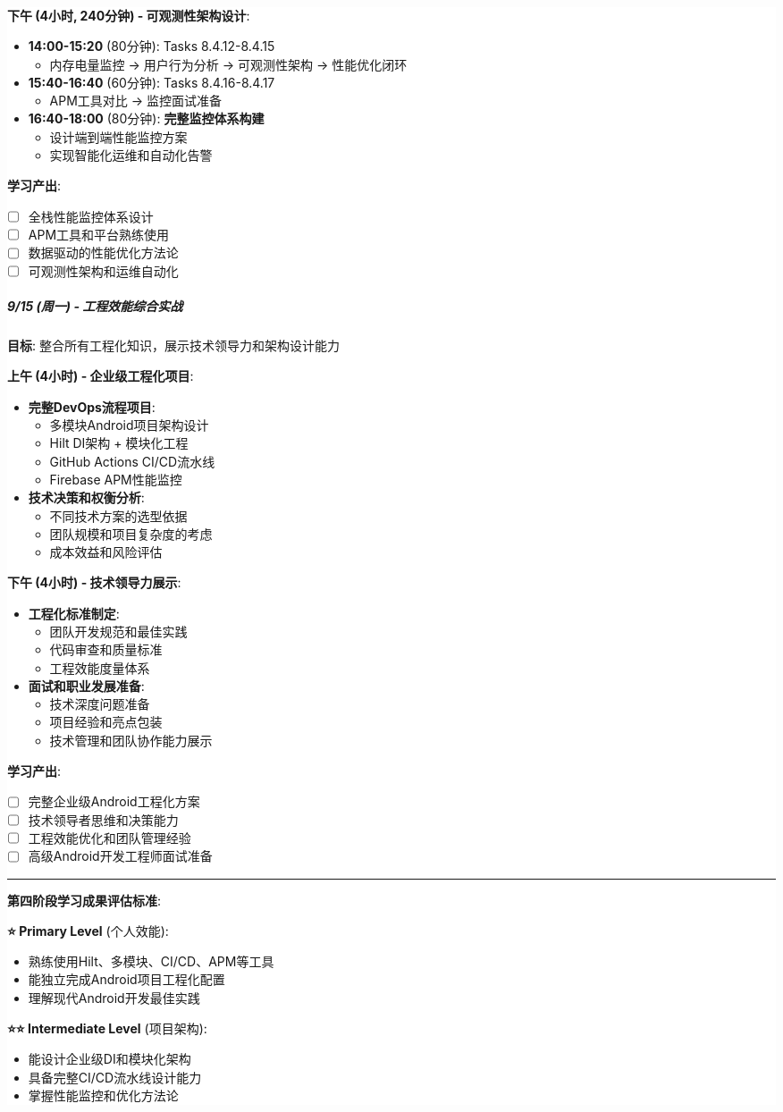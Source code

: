 **下午 (4小时, 240分钟) - 可观测性架构设计**:
- **14:00-15:20** (80分钟): Tasks 8.4.12-8.4.15
  - 内存电量监控 → 用户行为分析 → 可观测性架构 → 性能优化闭环
- **15:40-16:40** (60分钟): Tasks 8.4.16-8.4.17
  - APM工具对比 → 监控面试准备
- **16:40-18:00** (80分钟): **完整监控体系构建**
  - 设计端到端性能监控方案
  - 实现智能化运维和自动化告警

**学习产出**:
- [ ] 全栈性能监控体系设计
- [ ] APM工具和平台熟练使用
- [ ] 数据驱动的性能优化方法论
- [ ] 可观测性架构和运维自动化

##### **9/15 (周一) - 工程效能综合实战**
**目标**: 整合所有工程化知识，展示技术领导力和架构设计能力

**上午 (4小时) - 企业级工程化项目**:
- **完整DevOps流程项目**:
  - 多模块Android项目架构设计
  - Hilt DI架构 + 模块化工程
  - GitHub Actions CI/CD流水线
  - Firebase APM性能监控
- **技术决策和权衡分析**:
  - 不同技术方案的选型依据
  - 团队规模和项目复杂度的考虑
  - 成本效益和风险评估

**下午 (4小时) - 技术领导力展示**:
- **工程化标准制定**:
  - 团队开发规范和最佳实践
  - 代码审查和质量标准
  - 工程效能度量体系
- **面试和职业发展准备**:
  - 技术深度问题准备
  - 项目经验和亮点包装
  - 技术管理和团队协作能力展示

**学习产出**:
- [ ] 完整企业级Android工程化方案
- [ ] 技术领导者思维和决策能力
- [ ] 工程效能优化和团队管理经验
- [ ] 高级Android开发工程师面试准备

---

**第四阶段学习成果评估标准**:

**⭐ Primary Level** (个人效能):
- 熟练使用Hilt、多模块、CI/CD、APM等工具
- 能独立完成Android项目工程化配置
- 理解现代Android开发最佳实践

**⭐⭐ Intermediate Level** (项目架构):
- 能设计企业级DI和模块化架构
- 具备完整CI/CD流水线设计能力
- 掌握性能监控和优化方法论
